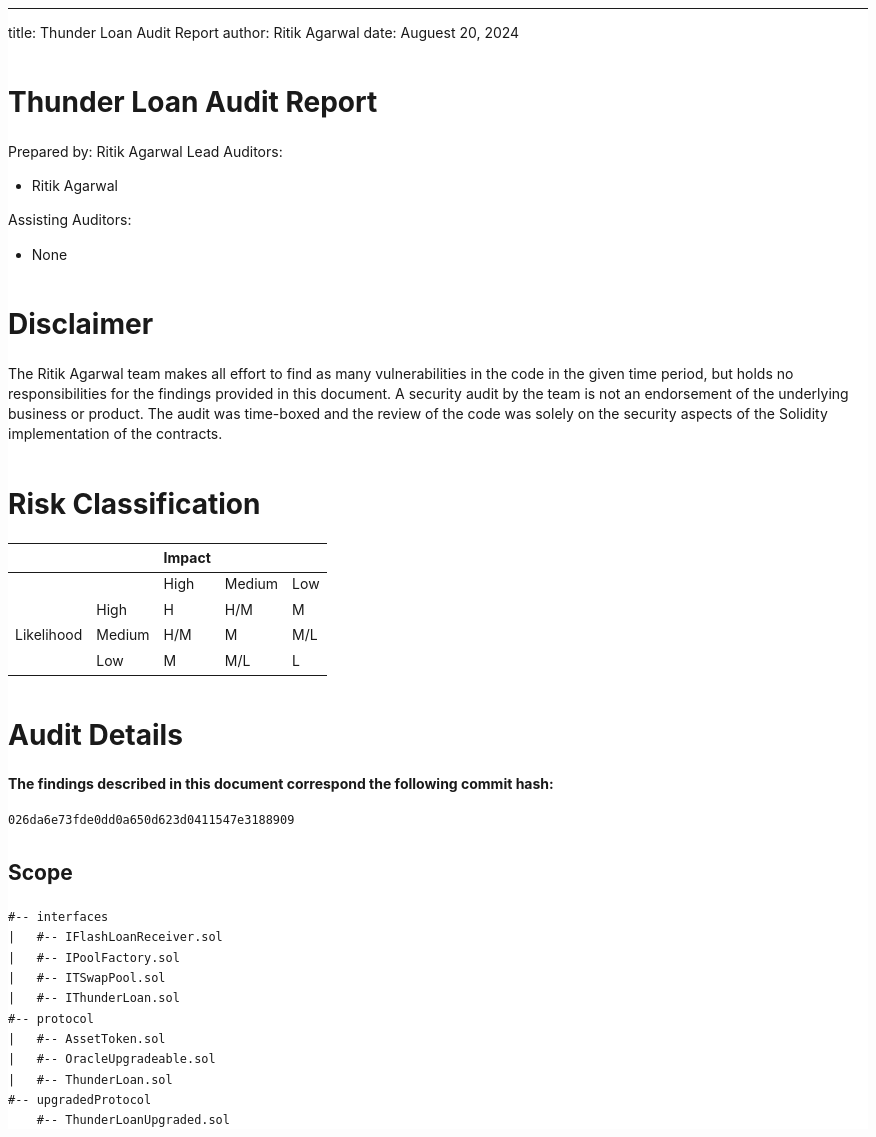 

---
title: Thunder Loan Audit Report
author: Ritik Agarwal
date: Auguest 20, 2024


# Thunder Loan Audit Report

Prepared by: Ritik Agarwal
Lead Auditors: 

- Ritik Agarwal

Assisting Auditors:

- None

# Disclaimer

The Ritik Agarwal team makes all effort to find as many vulnerabilities in the code in the given time period, but holds no responsibilities for the findings provided in this document. A security audit by the team is not an endorsement of the underlying business or product. The audit was time-boxed and the review of the code was solely on the security aspects of the Solidity implementation of the contracts.

# Risk Classification

|            |        | Impact |        |     |
| ---------- | ------ | ------ | ------ | --- |
|            |        | High   | Medium | Low |
|            | High   | H      | H/M    | M   |
| Likelihood | Medium | H/M    | M      | M/L |
|            | Low    | M      | M/L    | L   |

# Audit Details

**The findings described in this document correspond the following commit hash:**
```
026da6e73fde0dd0a650d623d0411547e3188909
```

## Scope 

```
#-- interfaces
|   #-- IFlashLoanReceiver.sol
|   #-- IPoolFactory.sol
|   #-- ITSwapPool.sol
|   #-- IThunderLoan.sol
#-- protocol
|   #-- AssetToken.sol
|   #-- OracleUpgradeable.sol
|   #-- ThunderLoan.sol
#-- upgradedProtocol
    #-- ThunderLoanUpgraded.sol
```
